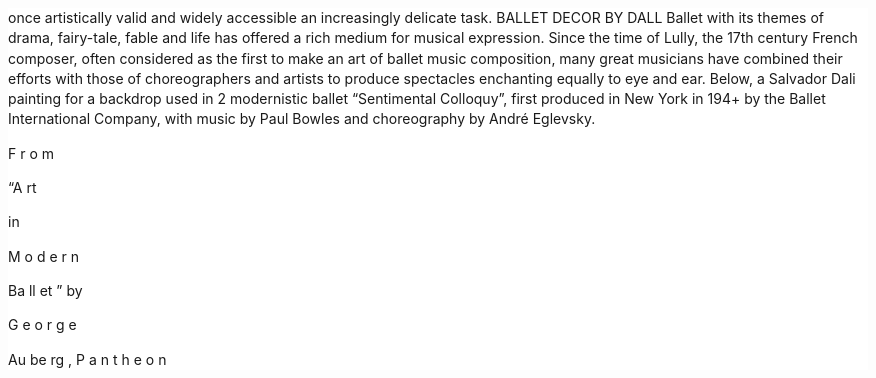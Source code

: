 once artistically valid and widely accessible an increasingly 
delicate task. 
BALLET DECOR BY DALL Ballet with its themes of drama, fairy-tale, fable and life has offered a rich medium 
for musical expression. Since the time of Lully, the 17th century French composer, often considered as the first 
to make an art of ballet music composition, many great musicians have combined their efforts with those of 
choreographers and artists to produce spectacles enchanting equally to eye and ear. Below, a Salvador Dali 
painting for a backdrop used in 2 modernistic ballet “Sentimental Colloquy”, first produced in New York in 194+ 
by the Ballet International Company, with music by Paul Bowles and choreography by André Eglevsky. 
  
  
  
  
F
r
o
m
 
“A
rt
 
in
 
M
o
d
e
r
n
 
Ba
ll
et
” 
by
 
G
e
o
r
g
e
 
Au
be
rg
, 
P
a
n
t
h
e
o
n
 